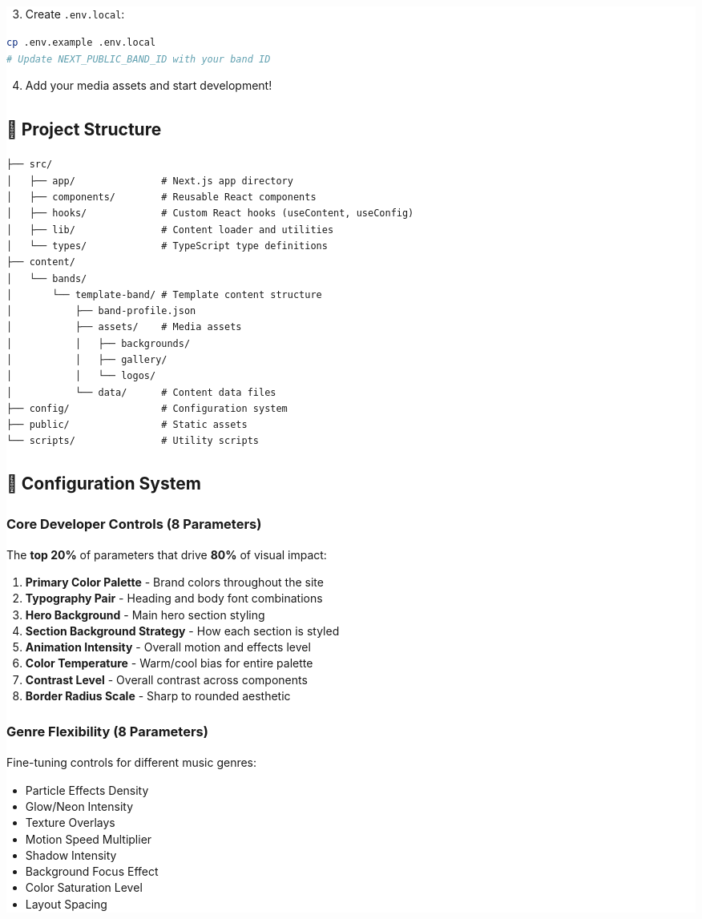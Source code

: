 3. Create `.env.local`:

```bash
cp .env.example .env.local
# Update NEXT_PUBLIC_BAND_ID with your band ID
```

4. Add your media assets and start development!

## 📁 Project Structure

```
├── src/
│   ├── app/               # Next.js app directory
│   ├── components/        # Reusable React components
│   ├── hooks/             # Custom React hooks (useContent, useConfig)
│   ├── lib/               # Content loader and utilities
│   └── types/             # TypeScript type definitions
├── content/
│   └── bands/
│       └── template-band/ # Template content structure
│           ├── band-profile.json
│           ├── assets/    # Media assets
│           │   ├── backgrounds/
│           │   ├── gallery/
│           │   └── logos/
│           └── data/      # Content data files
├── config/                # Configuration system
├── public/                # Static assets
└── scripts/               # Utility scripts
```

## 🎨 Configuration System

### Core Developer Controls (8 Parameters)

The **top 20%** of parameters that drive **80%** of visual impact:

1. **Primary Color Palette** - Brand colors throughout the site
2. **Typography Pair** - Heading and body font combinations
3. **Hero Background** - Main hero section styling
4. **Section Background Strategy** - How each section is styled
5. **Animation Intensity** - Overall motion and effects level
6. **Color Temperature** - Warm/cool bias for entire palette
7. **Contrast Level** - Overall contrast across components
8. **Border Radius Scale** - Sharp to rounded aesthetic

### Genre Flexibility (8 Parameters)

Fine-tuning controls for different music genres:

- Particle Effects Density
- Glow/Neon Intensity
- Texture Overlays
- Motion Speed Multiplier
- Shadow Intensity
- Background Focus Effect
- Color Saturation Level
- Layout Spacing
